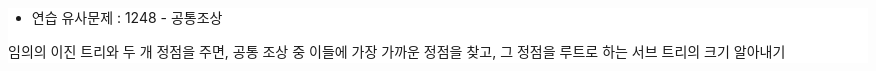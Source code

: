 

* 연습 유사문제 : 1248 - 공통조상

임의의 이진 트리와 두 개 정점을 주면, 공통 조상 중 이들에 가장 가까운 정점을 찾고, 그 정점을 루트로 하는 서브 트리의 크기 알아내기











